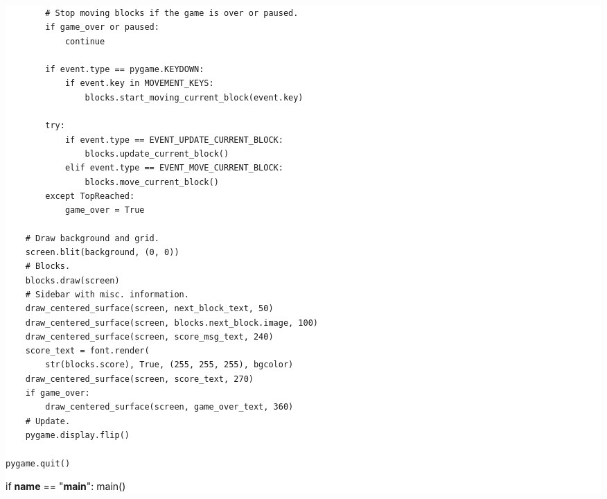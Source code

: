             # Stop moving blocks if the game is over or paused.
            if game_over or paused:
                continue

            if event.type == pygame.KEYDOWN:
                if event.key in MOVEMENT_KEYS:
                    blocks.start_moving_current_block(event.key)

            try:
                if event.type == EVENT_UPDATE_CURRENT_BLOCK:
                    blocks.update_current_block()
                elif event.type == EVENT_MOVE_CURRENT_BLOCK:
                    blocks.move_current_block()
            except TopReached:
                game_over = True

        # Draw background and grid.
        screen.blit(background, (0, 0))
        # Blocks.
        blocks.draw(screen)
        # Sidebar with misc. information.
        draw_centered_surface(screen, next_block_text, 50)
        draw_centered_surface(screen, blocks.next_block.image, 100)
        draw_centered_surface(screen, score_msg_text, 240)
        score_text = font.render(
            str(blocks.score), True, (255, 255, 255), bgcolor)
        draw_centered_surface(screen, score_text, 270)
        if game_over:
            draw_centered_surface(screen, game_over_text, 360)
        # Update.
        pygame.display.flip()

    pygame.quit()


if __name__ == "__main__":
    main()
